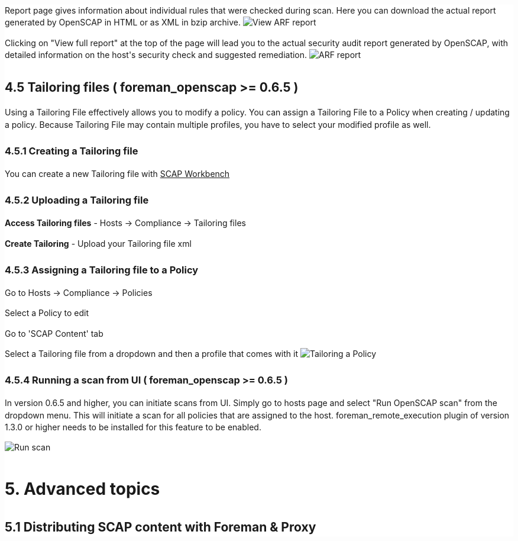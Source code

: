 Report page gives information about individual rules that were checked during scan. Here you can download the actual report generated by OpenSCAP in HTML or as XML in bzip archive.
![View ARF report]({{page.images}}/view_arf_report.png)

Clicking on "View full report" at the top of the page will lead you to the actual security audit report generated by OpenSCAP, with detailed information on the host's security check and suggested remediation.
![ARF report]({{page.images}}/arf_report.png)

## 4.5 Tailoring files ( foreman_openscap >= 0.6.5 )

Using a Tailoring File effectively allows you to modify a policy. You can assign a Tailoring File to a Policy when creating / updating a policy. Because Tailoring File may contain multiple profiles, you have to select your modified profile as well.

### 4.5.1 Creating a Tailoring file

You can create a new Tailoring file with [SCAP Workbench](https://www.open-scap.org/tools/scap-workbench/)

### 4.5.2 Uploading a Tailoring file

__Access Tailoring files__ - Hosts -> Compliance -> Tailoring files

__Create Tailoring__ - Upload your Tailoring file xml

### 4.5.3 Assigning a Tailoring file to a Policy

Go to Hosts -> Compliance -> Policies

Select a Policy to edit

Go to 'SCAP Content' tab

Select a Tailoring file from a dropdown and then a profile that comes with it
![Tailoring a Policy]({{page.images}}/policy_tailoring.png)

### 4.5.4 Running a scan from UI ( foreman_openscap >= 0.6.5 )

In version 0.6.5 and higher, you can initiate scans from UI. Simply go to hosts page and select "Run OpenSCAP scan" from the dropdown menu. This will initiate a scan for all policies that are assigned to the host. foreman_remote_execution plugin of version 1.3.0 or higher needs to be installed for this feature to be enabled.

![Run scan]({{page.images}}/run_scan.png)

# 5. Advanced topics

## 5.1 Distributing SCAP content with Foreman & Proxy
